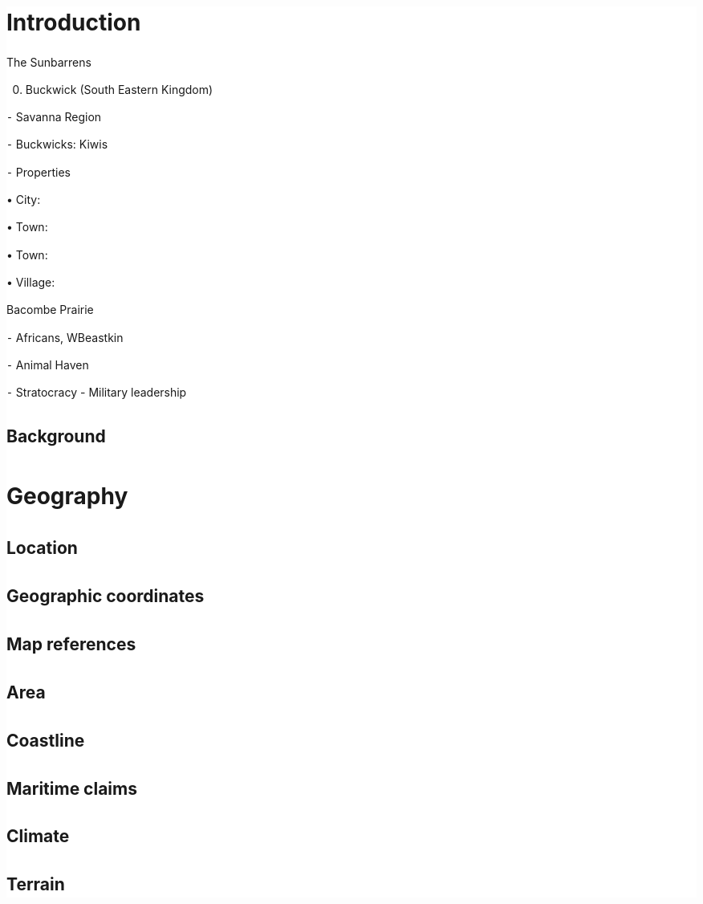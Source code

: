 # Introduction

The Sunbarrens

0. Buckwick (South Eastern Kingdom)

⁃ Savanna Region

⁃ Buckwicks: Kiwis

⁃ Properties

• City:

• Town:

• Town:

• Village:


Bacombe Prairie

⁃ Africans, WBeastkin

⁃ Animal Haven

⁃ Stratocracy - Military leadership

## Background


# Geography

## Location

## Geographic coordinates

## Map references

## Area

## Coastline

## Maritime claims

## Climate

## Terrain
